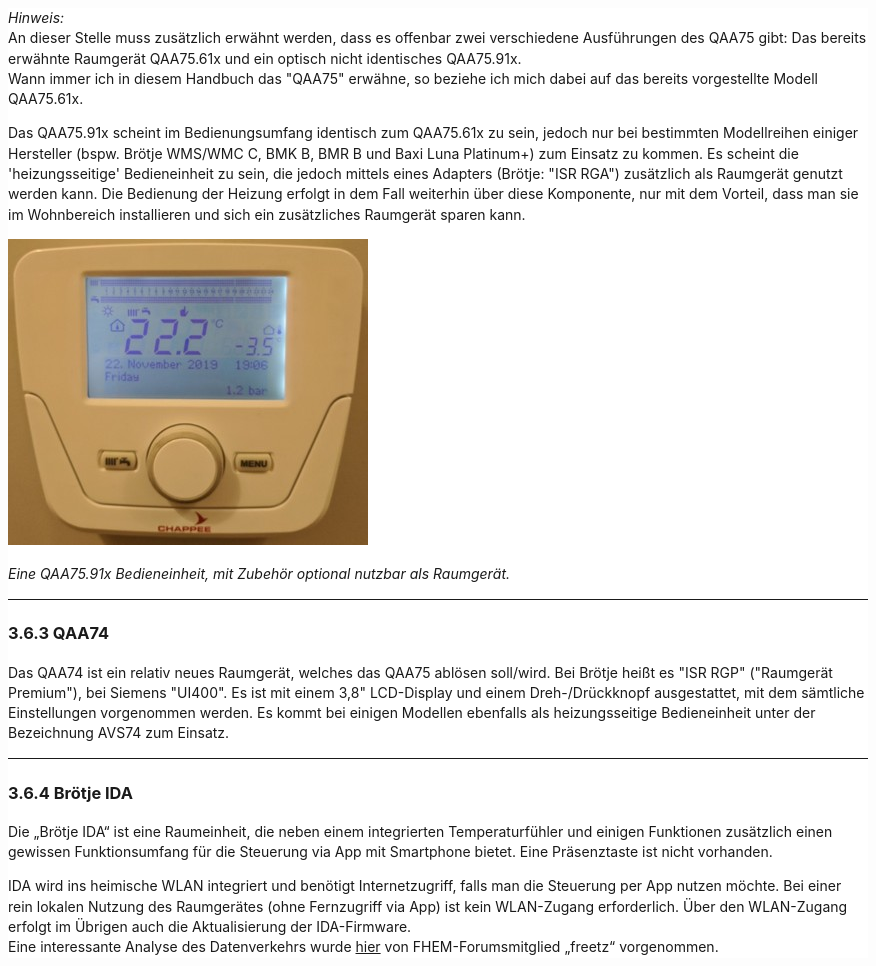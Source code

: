 *Hinweis:*  
An dieser Stelle muss zusätzlich erwähnt werden, dass es offenbar zwei verschiedene Ausführungen des QAA75 gibt: Das bereits erwähnte Raumgerät QAA75.61x und ein optisch nicht identisches QAA75.91x.  
Wann immer ich in diesem Handbuch das "QAA75" erwähne, so beziehe ich mich dabei auf das bereits vorgestellte Modell QAA75.61x.  
   
Das QAA75.91x scheint im Bedienungsumfang identisch zum QAA75.61x zu sein, jedoch nur bei bestimmten Modellreihen einiger Hersteller (bspw. Brötje WMS/WMC C, BMK B, BMR B und Baxi Luna Platinum+) zum Einsatz zu kommen. Es scheint die 'heizungsseitige' Bedieneinheit zu sein, die jedoch mittels eines Adapters (Brötje: "ISR RGA") zusätzlich als Raumgerät genutzt werden kann. Die Bedienung der Heizung erfolgt in dem Fall weiterhin über diese Komponente, nur mit dem Vorteil, dass man sie im Wohnbereich installieren und sich ein zusätzliches Raumgerät sparen kann.     
   
<img src="https://raw.githubusercontent.com/1coderookie/BSB-LPB-LAN/master/docs/pics/qaa75911.jpg">  
   
*Eine QAA75.91x Bedieneinheit, mit Zubehör optional nutzbar als Raumgerät.*  
   
---  
   
### 3.6.3 QAA74  
Das QAA74 ist ein relativ neues Raumgerät, welches das QAA75 ablösen soll/wird. Bei Brötje heißt es "ISR RGP" ("Raumgerät Premium"), bei Siemens "UI400". Es ist mit einem 3,8" LCD-Display und einem Dreh-/Drückknopf ausgestattet, mit dem sämtliche Einstellungen vorgenommen werden. Es kommt bei einigen Modellen ebenfalls als heizungsseitige Bedieneinheit unter der Bezeichnung AVS74 zum Einsatz. 
   
---
  
### 3.6.4 Brötje IDA  
Die „Brötje IDA“ ist eine Raumeinheit, die neben einem integrierten Temperaturfühler und einigen Funktionen zusätzlich einen gewissen Funktionsumfang für die Steuerung via App mit Smartphone bietet. Eine Präsenztaste ist nicht vorhanden.  
  
IDA wird ins heimische WLAN integriert und benötigt Internetzugriff, falls man die Steuerung per App nutzen möchte. Bei einer rein lokalen Nutzung des Raumgerätes (ohne Fernzugriff via App) ist kein WLAN-Zugang erforderlich. Über den WLAN-Zugang erfolgt im Übrigen auch die Aktualisierung der IDA-Firmware.  
Eine interessante Analyse des Datenverkehrs wurde [hier](https://forum.fhem.de/index.php/topic,29762.msg833831.html#msg833831) von FHEM-Forumsmitglied „freetz“ vorgenommen.  
  